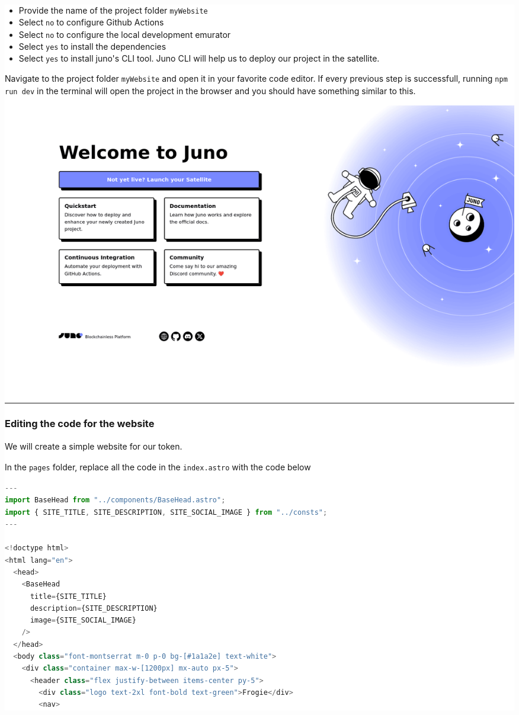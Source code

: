 - Provide the name of the project folder `myWebsite`
- Select `no` to configure Github Actions
- Select `no` to configure the local development emurator
- Select `yes` to install the dependencies
- Select `yes` to install juno's CLI tool. Juno CLI will help us to deploy our project in the satellite.

Navigate to the project folder `myWebsite` and open it in your favorite code editor. If every previous step is successfull, running `npm run dev` in the terminal will open the project in the browser and you should have something similar to this.

![board](./junoboard.png)

---

### Editing the code for the website

We will create a simple website for our token.

In the `pages` folder, replace all the code in the `index.astro` with the code below

```js
---
import BaseHead from "../components/BaseHead.astro";
import { SITE_TITLE, SITE_DESCRIPTION, SITE_SOCIAL_IMAGE } from "../consts";
---

<!doctype html>
<html lang="en">
  <head>
    <BaseHead
      title={SITE_TITLE}
      description={SITE_DESCRIPTION}
      image={SITE_SOCIAL_IMAGE}
    />
  </head>
  <body class="font-montserrat m-0 p-0 bg-[#1a1a2e] text-white">
    <div class="container max-w-[1200px] mx-auto px-5">
      <header class="flex justify-between items-center py-5">
        <div class="logo text-2xl font-bold text-green">Frogie</div>
        <nav>
```